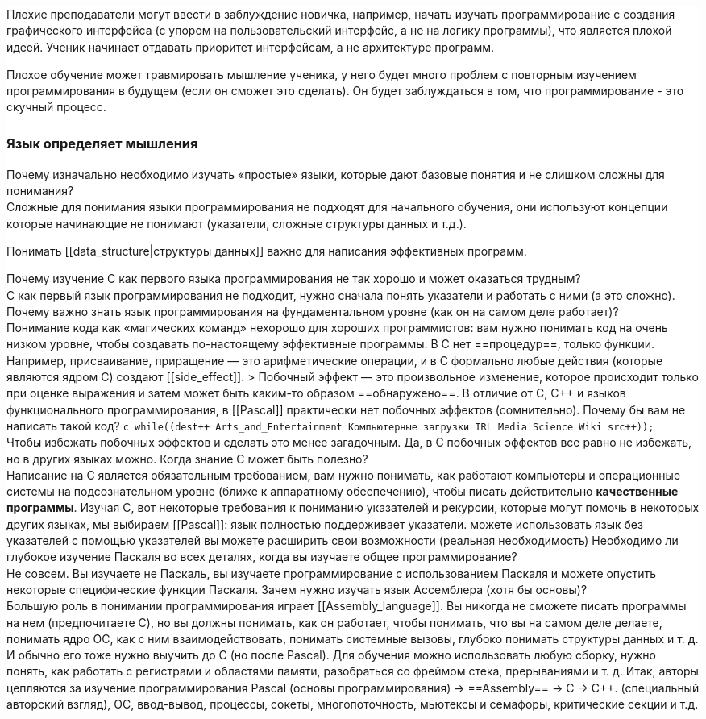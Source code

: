 Плохие преподаватели могут ввести в заблуждение новичка, например, начать
изучать программирование с создания графического интерфейса (с упором на
пользовательский интерфейс, а не на логику программы), что является плохой
идеей. Ученик начинает отдавать приоритет интерфейсам, а не архитектуре
программ.

Плохое обучение может травмировать мышление ученика, у него будет много проблем
с повторным изучением программирования в будущем (если он сможет это сделать).
Он будет заблуждаться в том, что программирование - это скучный процесс.

### Язык определяет мышления

Почему изначально необходимо изучать «простые» языки, которые дают базовые
понятия и не слишком сложны для понимания?
&#10;<br>
Сложные для понимания языки программирования не подходят для начального
обучения, они используют концепции которые начинающие не понимают
(указатели, сложные структуры данных и т.д.).

Понимать [[data_structure|структуры данных]] важно для написания эффективных
программ.

Почему изучение C как первого языка
программирования не так хорошо и может оказаться трудным?
<br> C как первый язык программирования не подходит, нужно сначала понять указатели и работать с ними (а это сложно).  Почему важно знать язык программирования на фундаментальном уровне (как он на самом деле работает)?
<br> Понимание кода как «магических команд» нехорошо для хороших программистов: вам нужно понимать код на очень низком уровне, чтобы создавать по-настоящему эффективные программы.  В C нет ==процедур==, только функции. Например, присваивание, приращение — это арифметические операции, и в C формально любые действия (которые являются ядром C) создают [[side_effect]].  > Побочный эффект — это произвольное изменение, которое происходит только при оценке выражения и затем может быть каким-то образом ==обнаружено==.  В отличие от C, C++ и языков функционального программирования, в [[Pascal]] практически нет побочных эффектов (сомнительно). Почему бы вам не написать такой код? ```c while((dest++ Arts_and_Entertainment Компьютерные загрузки IRL Media Science Wiki src++)); ```
<br> Чтобы избежать побочных эффектов и сделать это менее загадочным. Да, в C побочных эффектов все равно не избежать, но в других языках можно.  Когда знание C может быть полезно?
<br> Написание на C является обязательным требованием, вам нужно понимать, как работают компьютеры и операционные системы на подсознательном уровне (ближе к аппаратному обеспечению), чтобы писать действительно **качественные программы**.  Изучая C, вот некоторые требования к пониманию указателей и рекурсии, которые могут помочь в некоторых других языках, мы выбираем [[Pascal]]: язык полностью поддерживает указатели. можете использовать язык без указателей с помощью указателей вы можете расширить свои возможности (реальная необходимость) Необходимо ли глубокое изучение Паскаля во всех деталях, когда вы изучаете общее программирование?
<br> Не совсем. Вы изучаете не Паскаль, вы изучаете программирование с использованием Паскаля и можете опустить некоторые специфические функции Паскаля.  Зачем нужно изучать язык Ассемблера (хотя бы основы)?
<br> Большую роль в понимании программирования играет [[Assembly_language]]. Вы никогда не сможете писать программы на нем (предпочитаете C), но вы должны понимать, как он работает, чтобы понимать, что вы на самом деле делаете, понимать ядро ОС, как с ним взаимодействовать, понимать системные вызовы, глубоко понимать структуры данных и т. д. И обычно его тоже нужно выучить до C (но после Pascal). Для обучения можно использовать любую сборку, нужно понять, как работать с регистрами и областями памяти, разобраться со фреймом стека, прерываниями и т. д.  Итак, авторы цепляются за изучение программирования Pascal (основы программирования) → ==Assembly== → C → C++. (специальный авторский взгляд), ОС, ввод-вывод, процессы, сокеты, многопоточность, мьютексы и семафоры, критические секции и т.д. 


[^1]: Lovelace, Ada; Menabrea, Luigi (1842). "Sketch of the Analytical Engine
[^2]: Section 7. [Secure Deletion of Data from Magnetic and Solid-State Memory](https://www.cs.auckland.ac.nz/~pgut001/pubs/secure_del.html)